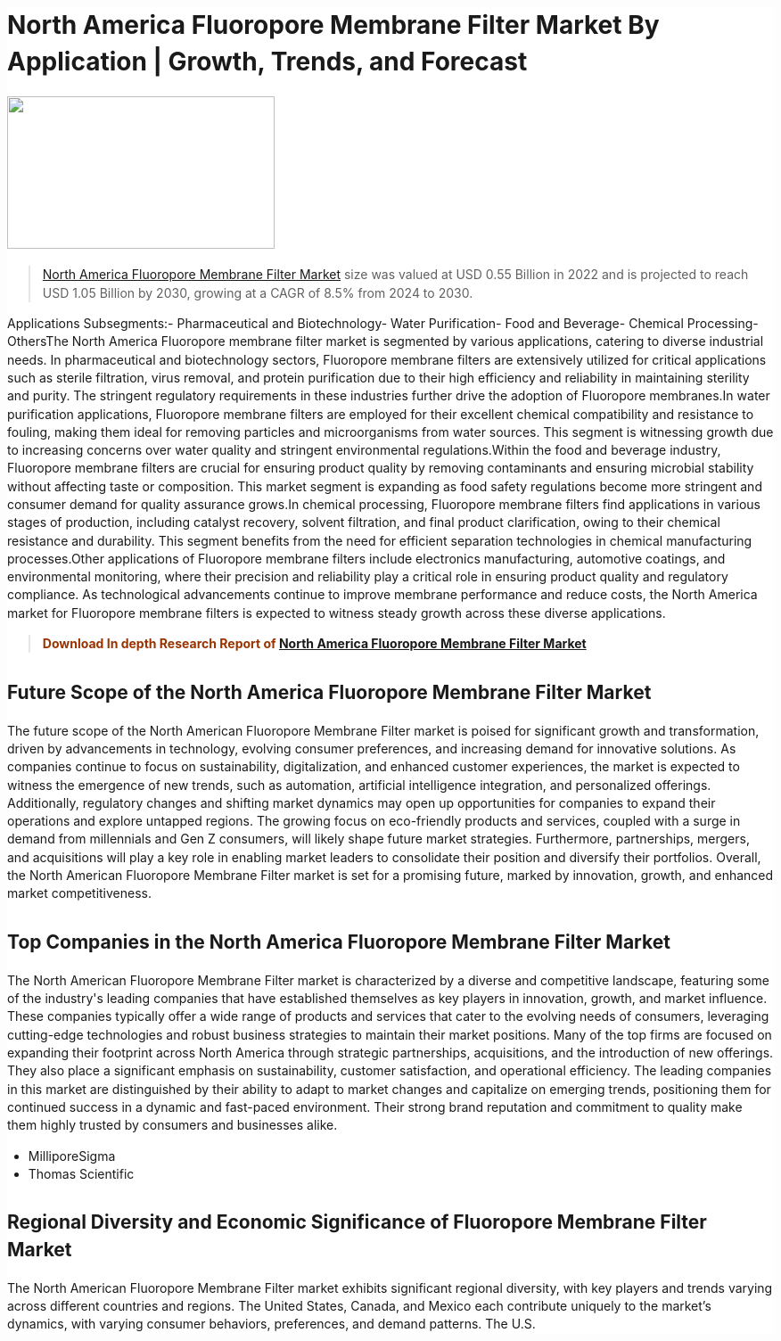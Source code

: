 <p><h1>North America Fluoropore Membrane Filter Market By Application | Growth, Trends, and Forecast</h1><p><img class="aligncenter size-medium wp-image-105565" src="https://ffe5etoiles.com/wp-content/uploads/2025/01/MST7-300x171.png" alt="" width="300" height="171" /></p><blockquote><p><a href="https://www.verifiedmarketreports.com/download-sample/?rid=564226&utm_source=Github-NA&utm_medium=362" target="_blank">North America Fluoropore Membrane Filter Market</a> size was valued at USD 0.55 Billion in 2022 and is projected to reach USD 1.05 Billion by 2030, growing at a CAGR of 8.5% from 2024 to 2030.</p></blockquote>Applications Subsegments:- Pharmaceutical and Biotechnology- Water Purification- Food and Beverage- Chemical Processing- OthersThe North America Fluoropore membrane filter market is segmented by various applications, catering to diverse industrial needs. In pharmaceutical and biotechnology sectors, Fluoropore membrane filters are extensively utilized for critical applications such as sterile filtration, virus removal, and protein purification due to their high efficiency and reliability in maintaining sterility and purity. The stringent regulatory requirements in these industries further drive the adoption of Fluoropore membranes.In water purification applications, Fluoropore membrane filters are employed for their excellent chemical compatibility and resistance to fouling, making them ideal for removing particles and microorganisms from water sources. This segment is witnessing growth due to increasing concerns over water quality and stringent environmental regulations.Within the food and beverage industry, Fluoropore membrane filters are crucial for ensuring product quality by removing contaminants and ensuring microbial stability without affecting taste or composition. This market segment is expanding as food safety regulations become more stringent and consumer demand for quality assurance grows.In chemical processing, Fluoropore membrane filters find applications in various stages of production, including catalyst recovery, solvent filtration, and final product clarification, owing to their chemical resistance and durability. This segment benefits from the need for efficient separation technologies in chemical manufacturing processes.Other applications of Fluoropore membrane filters include electronics manufacturing, automotive coatings, and environmental monitoring, where their precision and reliability play a critical role in ensuring product quality and regulatory compliance. As technological advancements continue to improve membrane performance and reduce costs, the North America market for Fluoropore membrane filters is expected to witness steady growth across these diverse applications.</p><blockquote><p><span style="color: #993300;"><strong>Download In depth Research Report of <a href="https://www.verifiedmarketreports.com/download-sample/?rid=564226&utm_source=Github-NA&utm_medium=362">North America Fluoropore Membrane Filter Market</a></strong></span></p></blockquote><h2>Future Scope of the North America Fluoropore Membrane Filter Market</h2><p>The future scope of the North American Fluoropore Membrane Filter market is poised for significant growth and transformation, driven by advancements in technology, evolving consumer preferences, and increasing demand for innovative solutions. As companies continue to focus on sustainability, digitalization, and enhanced customer experiences, the market is expected to witness the emergence of new trends, such as automation, artificial intelligence integration, and personalized offerings. Additionally, regulatory changes and shifting market dynamics may open up opportunities for companies to expand their operations and explore untapped regions. The growing focus on eco-friendly products and services, coupled with a surge in demand from millennials and Gen Z consumers, will likely shape future market strategies. Furthermore, partnerships, mergers, and acquisitions will play a key role in enabling market leaders to consolidate their position and diversify their portfolios. Overall, the North American Fluoropore Membrane Filter market is set for a promising future, marked by innovation, growth, and enhanced market competitiveness.</p><h2>Top Companies in the North America Fluoropore Membrane Filter Market</h2><p>The North American Fluoropore Membrane Filter market is characterized by a diverse and competitive landscape, featuring some of the industry's leading companies that have established themselves as key players in innovation, growth, and market influence. These companies typically offer a wide range of products and services that cater to the evolving needs of consumers, leveraging cutting-edge technologies and robust business strategies to maintain their market positions. Many of the top firms are focused on expanding their footprint across North America through strategic partnerships, acquisitions, and the introduction of new offerings. They also place a significant emphasis on sustainability, customer satisfaction, and operational efficiency. The leading companies in this market are distinguished by their ability to adapt to market changes and capitalize on emerging trends, positioning them for continued success in a dynamic and fast-paced environment. Their strong brand reputation and commitment to quality make them highly trusted by consumers and businesses alike.</p><p><ul><li>MilliporeSigma </li><li> Thomas Scientific</li></ul></p><h2>Regional Diversity and Economic Significance of Fluoropore Membrane Filter Market</h2><p>The North American Fluoropore Membrane Filter market exhibits significant regional diversity, with key players and trends varying across different countries and regions. The United States, Canada, and Mexico each contribute uniquely to the market’s dynamics, with varying consumer behaviors, preferences, and demand patterns. The U.S.